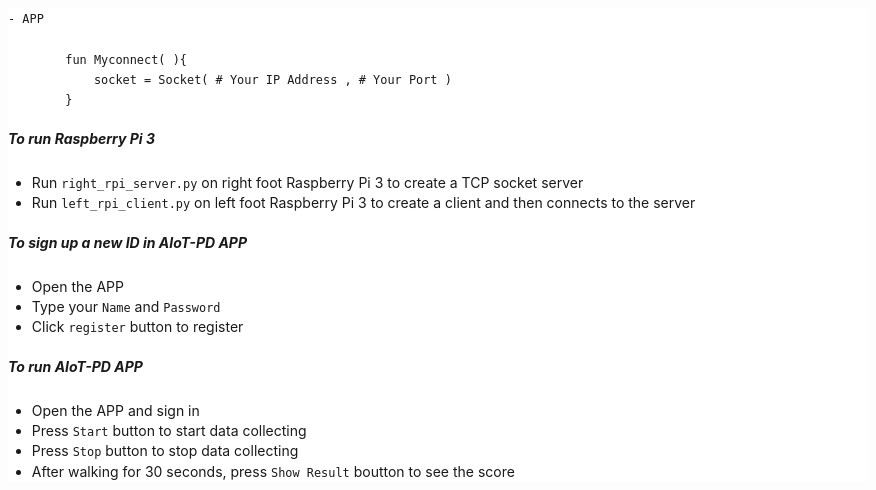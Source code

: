 	- APP
			
			fun Myconnect( ){
				socket = Socket( # Your IP Address , # Your Port )
			}

##### To run Raspberry Pi 3
- Run `right_rpi_server.py` on right foot Raspberry Pi 3 to create a TCP socket server
- Run `left_rpi_client.py` on left foot Raspberry Pi 3 to create a client and then connects to the server
			
##### To sign up a new ID in AIoT-PD APP
- Open the APP
- Type your `Name` and `Password`
- Click `register` button to register

##### To run AIoT-PD APP
- Open the APP and sign in
- Press `Start` button to start data collecting
- Press `Stop` button to stop data collecting	
- After walking for 30 seconds, press `Show Result` boutton to see the score
	



[1]: http://www.memstec.com.tw/productDetail.php?PNo=107	"FlexiForce A301 Pressure Sensor (111N)"
[2]: https://www.sparkfun.com/products/17256	"Himax WE-I Plus EVB Endpoint AI Development Board"
[3]: https://wiki.seeedstudio.com/8-Channel_12-Bit_ADC_for_Raspberry_Pi-STM32F030/	"8-Channel 12-Bit ADC for Raspberry Pi (STM32F030)"
[4]: https://www.raspberrypi.com.tw/10684/55/	"RPi UPSPack V3"
[5]: https://github.com/foss-for-synopsys-dwc-arc-processors/arc_contest?fbclid=IwAR3cRFWJ9Nt5I9KPSxwqAkDHVU7zAONipbmv1w7KuP6sxsGFPmNQKE33DJ8	"Github of Synopsys"

